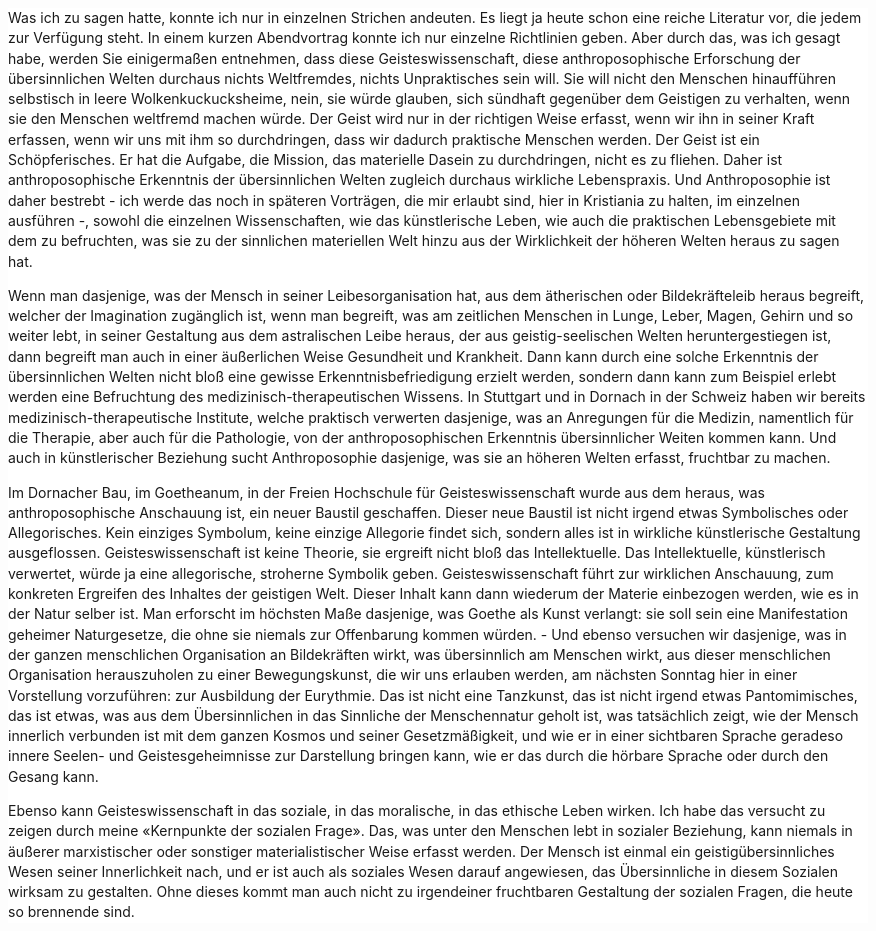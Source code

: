 Was ich zu sagen hatte, konnte ich nur in einzelnen Strichen andeuten. Es liegt ja heute schon eine reiche Literatur vor, die jedem zur Verfügung steht. In einem kurzen Abendvortrag konnte ich nur einzelne Richtlinien geben. Aber durch das, was ich gesagt habe, werden Sie einigermaßen entnehmen, dass diese Geisteswissenschaft, diese anthroposophische Erforschung der übersinnlichen Welten durchaus nichts Weltfremdes, nichts Unpraktisches sein will. Sie will nicht den Menschen hinaufführen selbstisch in leere Wolkenkuckucksheime, nein, sie würde glauben, sich sündhaft gegenüber dem Geistigen zu verhalten, wenn sie den Menschen weltfremd machen würde. Der Geist wird nur in der richtigen Weise erfasst, wenn wir ihn in seiner Kraft erfassen, wenn wir uns mit ihm so durchdringen, dass wir dadurch praktische Menschen werden. Der Geist ist ein Schöpferisches. Er hat die Aufgabe, die Mission, das materielle Dasein zu durchdringen, nicht es zu fliehen. Daher ist anthroposophische Erkenntnis der übersinnlichen Welten zugleich durchaus wirkliche Lebenspraxis. Und Anthroposophie ist daher bestrebt - ich werde das noch in späteren Vorträgen, die mir erlaubt sind, hier in Kristiania zu halten, im einzelnen ausführen -, sowohl die einzelnen Wissenschaften, wie das künstlerische Leben, wie auch die praktischen Lebensgebiete mit dem zu befruchten, was sie zu der sinnlichen materiellen Welt hinzu aus der Wirklichkeit der höheren Welten heraus zu sagen hat.

Wenn man dasjenige, was der Mensch in seiner Leibesorganisation hat, aus dem ätherischen oder Bildekräfteleib heraus begreift, welcher der Imagination zugänglich ist, wenn man begreift, was am zeitlichen Menschen in Lunge, Leber, Magen, Gehirn und so weiter lebt, in seiner Gestaltung aus dem astralischen Leibe heraus, der aus geistig-seelischen Welten heruntergestiegen ist, dann begreift man auch in einer äußerlichen Weise Gesundheit und Krankheit. Dann kann durch eine solche Erkenntnis der übersinnlichen Welten nicht bloß eine gewisse Erkenntnisbefriedigung erzielt werden, sondern dann kann zum Beispiel erlebt werden eine Befruchtung des medizinisch-therapeutischen Wissens. In Stuttgart und in Dornach in der Schweiz haben wir bereits medizinisch-therapeutische Institute, welche praktisch verwerten dasjenige, was an Anregungen für die Medizin, namentlich für die Therapie, aber auch für die Pathologie, von der anthroposophischen Erkenntnis übersinnlicher Weiten kommen kann. Und auch in künstlerischer Beziehung sucht Anthroposophie dasjenige, was sie an höheren Welten erfasst, fruchtbar zu machen.

Im Dornacher Bau, im Goetheanum, in der Freien Hochschule für Geisteswissenschaft wurde aus dem heraus, was anthroposophische Anschauung ist, ein neuer Baustil geschaffen. Dieser neue Baustil ist nicht irgend etwas Symbolisches oder Allegorisches. Kein einziges Symbolum, keine einzige Allegorie findet sich, sondern alles ist in wirkliche künstlerische Gestaltung ausgeflossen. Geisteswissenschaft ist keine Theorie, sie ergreift nicht bloß das Intellektuelle. Das Intellektuelle, künstlerisch verwertet, würde ja eine allegorische, stroherne Symbolik geben. Geisteswissenschaft führt zur wirklichen Anschauung, zum konkreten Ergreifen des Inhaltes der geistigen Welt. Dieser Inhalt kann dann wiederum der Materie einbezogen werden, wie es in der Natur selber ist. Man erforscht im höchsten Maße dasjenige, was Goethe als Kunst verlangt: sie soll sein eine Manifestation geheimer Naturgesetze, die ohne sie niemals zur Offenbarung kommen würden. - Und ebenso versuchen wir dasjenige, was in der ganzen menschlichen Organisation an Bildekräften wirkt, was übersinnlich am Menschen wirkt, aus dieser menschlichen Organisation herauszuholen zu einer Bewegungskunst, die wir uns erlauben werden, am nächsten Sonntag hier in einer Vorstellung vorzuführen: zur Ausbildung der Eurythmie. Das ist nicht eine Tanzkunst, das ist nicht irgend etwas Pantomimisches, das ist etwas, was aus dem Übersinnlichen in das Sinnliche der Menschennatur geholt ist, was tatsächlich zeigt, wie der Mensch innerlich verbunden ist mit dem ganzen Kosmos und seiner Gesetzmäßigkeit, und wie er in einer sichtbaren Sprache geradeso innere Seelen- und Geistesgeheimnisse zur Darstellung bringen kann, wie er das durch die hörbare Sprache oder durch den Gesang kann.

Ebenso kann Geisteswissenschaft in das soziale, in das moralische, in das ethische Leben wirken. Ich habe das versucht zu zeigen durch meine «Kernpunkte der sozialen Frage». Das, was unter den Menschen lebt in sozialer Beziehung, kann niemals in äußerer marxistischer oder sonstiger materialistischer Weise erfasst werden. Der Mensch ist einmal ein geistigübersinnliches Wesen seiner Innerlichkeit nach, und er ist auch als soziales Wesen darauf angewiesen, das Übersinnliche in diesem Sozialen wirksam zu gestalten. Ohne dieses kommt man auch nicht zu irgendeiner fruchtbaren Gestaltung der sozialen Fragen, die heute so brennende sind.
